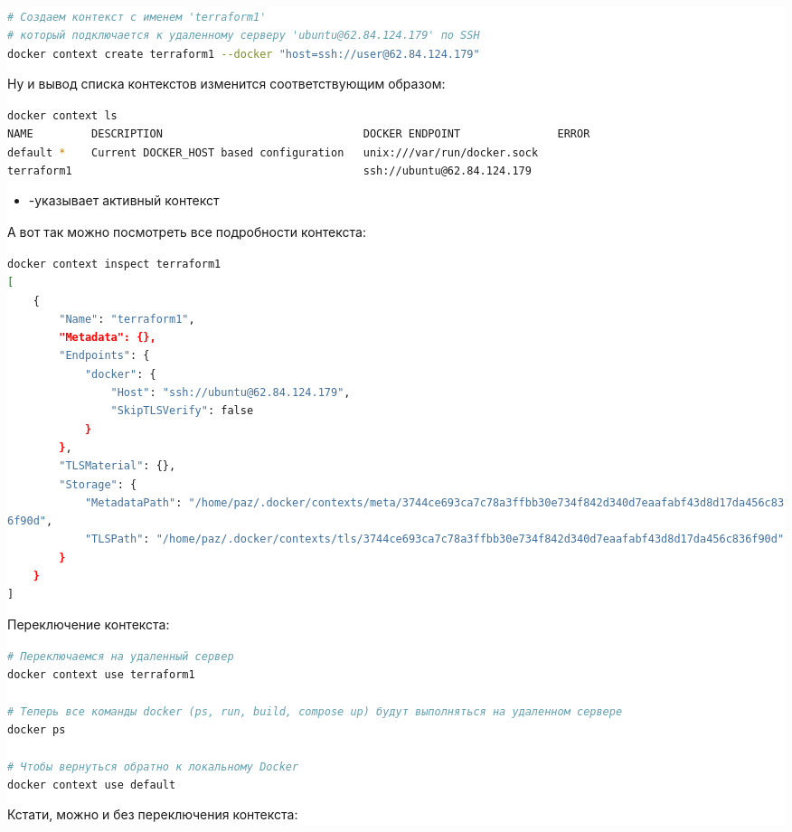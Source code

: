 ```bash
# Создаем контекст с именем 'terraform1'
# который подключается к удаленному серверу 'ubuntu@62.84.124.179' по SSH
docker context create terraform1 --docker "host=ssh://user@62.84.124.179"
```

Ну и вывод списка контекстов изменится соответствующим образом:

```bash
docker context ls
NAME         DESCRIPTION                               DOCKER ENDPOINT               ERROR
default *    Current DOCKER_HOST based configuration   unix:///var/run/docker.sock
terraform1                                             ssh://ubuntu@62.84.124.179
```
* -указывает активный контекст

А вот так можно посмотреть все подробности контекста:

```bash
docker context inspect terraform1
[
    {
        "Name": "terraform1",
        "Metadata": {},
        "Endpoints": {
            "docker": {
                "Host": "ssh://ubuntu@62.84.124.179",
                "SkipTLSVerify": false
            }
        },
        "TLSMaterial": {},
        "Storage": {
            "MetadataPath": "/home/paz/.docker/contexts/meta/3744ce693ca7c78a3ffbb30e734f842d340d7eaafabf43d8d17da456c836f90d",
            "TLSPath": "/home/paz/.docker/contexts/tls/3744ce693ca7c78a3ffbb30e734f842d340d7eaafabf43d8d17da456c836f90d"
        }
    }
]
```

Переключение контекста:

```bash
# Переключаемся на удаленный сервер
docker context use terraform1

# Теперь все команды docker (ps, run, build, compose up) будут выполняться на удаленном сервере
docker ps 

# Чтобы вернуться обратно к локальному Docker
docker context use default
```

Кстати, можно и без переключения контекста:
